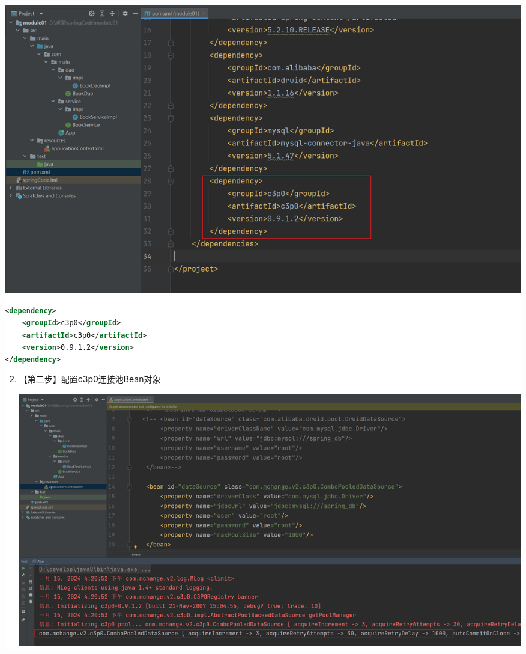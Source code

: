    ![1705306708112](./assets/1705306708112.png)

   ```xml
   <dependency>
       <groupId>c3p0</groupId>
       <artifactId>c3p0</artifactId>
       <version>0.9.1.2</version>
   </dependency>
   ```

2. 【第二步】配置c3p0连接池Bean对象

   ![1705306872540](./assets/1705306872540.png)
